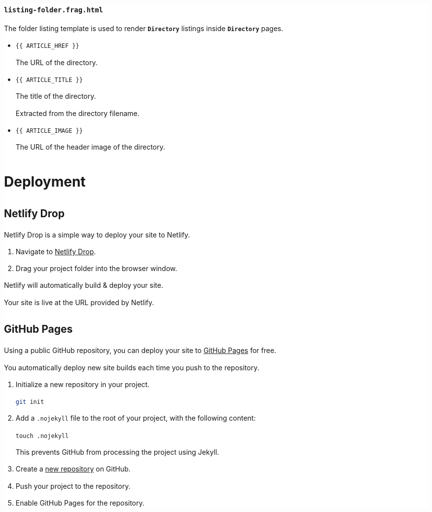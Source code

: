 ### `listing-folder.frag.html`

The folder listing template is used to render **`Directory`** listings inside **`Directory`** pages.

- `{{ ARTICLE_HREF }}`

  The URL of the directory.

- `{{ ARTICLE_TITLE }}`

  The title of the directory.

  Extracted from the directory filename.

- `{{ ARTICLE_IMAGE }}`

  The URL of the header image of the directory.

# Deployment

## Netlify Drop

Netlify Drop is a simple way to deploy your site to Netlify.

1. Navigate to [Netlify Drop](https://app.netlify.com/drop).

2. Drag your project folder into the browser window.

Netlify will automatically build & deploy your site.

Your site is live at the URL provided by Netlify.

## GitHub Pages

Using a public GitHub repository, you can deploy your site to [GitHub Pages](https://pages.github.com/) for free.

You automatically deploy new site builds each time you push to the repository.

1. Initialize a new repository in your project.

   ```sh
   git init
   ```

2. Add a `.nojekyll` file to the root of your project, with the following content:

   ```
   touch .nojekyll
   ```

   This prevents GitHub from processing the project using Jekyll.

3. Create a [new repository](https://github.com/new) on GitHub.

4. Push your project to the repository.

5. Enable GitHub Pages for the repository.
